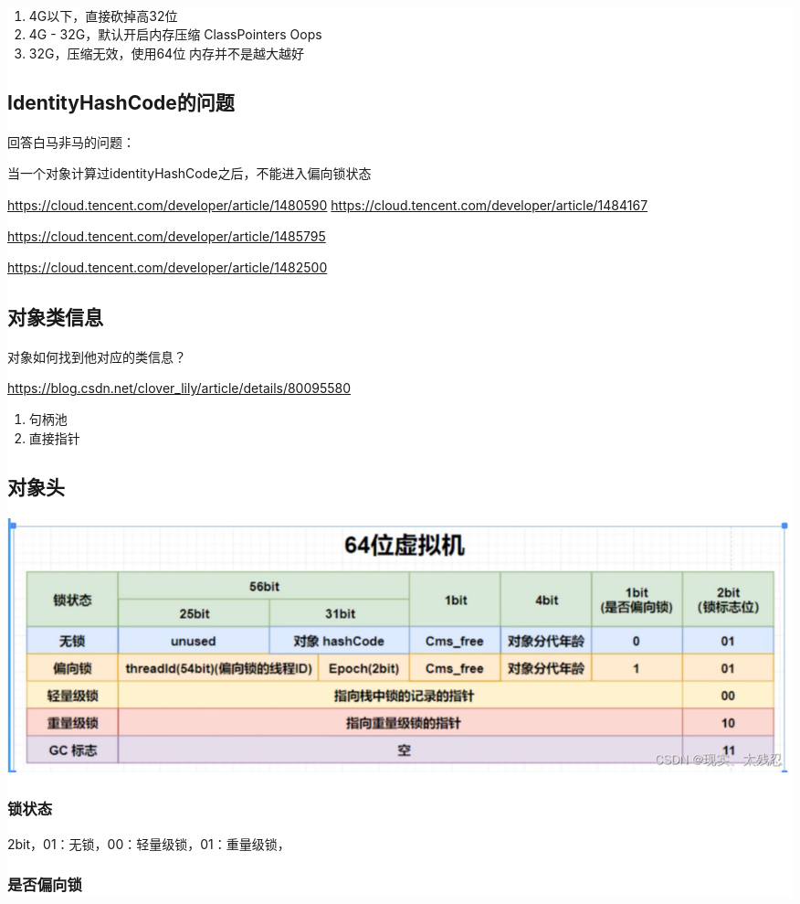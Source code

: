 1. 4G以下，直接砍掉高32位
2. 4G - 32G，默认开启内存压缩 ClassPointers Oops
3. 32G，压缩无效，使用64位
   内存并不是越大越好

## IdentityHashCode的问题

回答白马非马的问题：

当一个对象计算过identityHashCode之后，不能进入偏向锁状态

https://cloud.tencent.com/developer/article/1480590
 https://cloud.tencent.com/developer/article/1484167

https://cloud.tencent.com/developer/article/1485795

https://cloud.tencent.com/developer/article/1482500



## 对象类信息

对象如何找到他对应的类信息？

https://blog.csdn.net/clover_lily/article/details/80095580

1. 句柄池
2. 直接指针



## 对象头

![cca67b35be6a4b498ba1b29859d96a1f](沈俊杰-马士兵笔记-jvm.assets/cca67b35be6a4b498ba1b29859d96a1f.png)

### 锁状态

2bit，01：无锁，00：轻量级锁，01：重量级锁，

### 是否偏向锁
